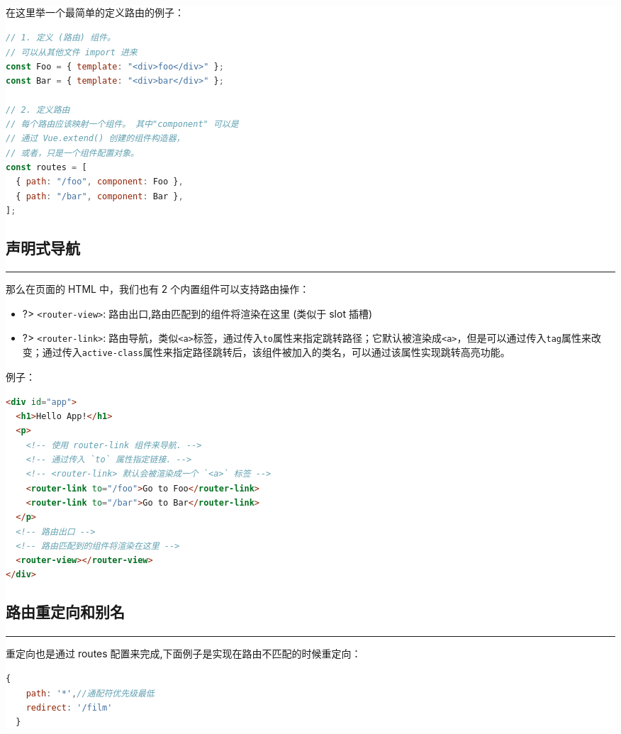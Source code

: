在这里举一个最简单的定义路由的例子：

```js
// 1. 定义 (路由) 组件。
// 可以从其他文件 import 进来
const Foo = { template: "<div>foo</div>" };
const Bar = { template: "<div>bar</div>" };

// 2. 定义路由
// 每个路由应该映射一个组件。 其中"component" 可以是
// 通过 Vue.extend() 创建的组件构造器，
// 或者，只是一个组件配置对象。
const routes = [
  { path: "/foo", component: Foo },
  { path: "/bar", component: Bar },
];
```

## 声明式导航

---

那么在页面的 HTML 中，我们也有 2 个内置组件可以支持路由操作：

- ?> `<router-view>`: 路由出口,路由匹配到的组件将渲染在这里 (类似于 slot 插槽)

- ?> `<router-link>`: 路由导航，类似`<a>`标签，通过传入`to`属性来指定跳转路径；它默认被渲染成`<a>`，但是可以通过传入`tag`属性来改变；通过传入`active-class`属性来指定路径跳转后，该组件被加入的类名，可以通过该属性实现跳转高亮功能。

例子：

```html
<div id="app">
  <h1>Hello App!</h1>
  <p>
    <!-- 使用 router-link 组件来导航. -->
    <!-- 通过传入 `to` 属性指定链接. -->
    <!-- <router-link> 默认会被渲染成一个 `<a>` 标签 -->
    <router-link to="/foo">Go to Foo</router-link>
    <router-link to="/bar">Go to Bar</router-link>
  </p>
  <!-- 路由出口 -->
  <!-- 路由匹配到的组件将渲染在这里 -->
  <router-view></router-view>
</div>
```

## 路由重定向和别名

---

重定向也是通过 routes 配置来完成,下面例子是实现在路由不匹配的时候重定向：

```js
{
    path: '*',//通配符优先级最低
    redirect: '/film'
  }
```

